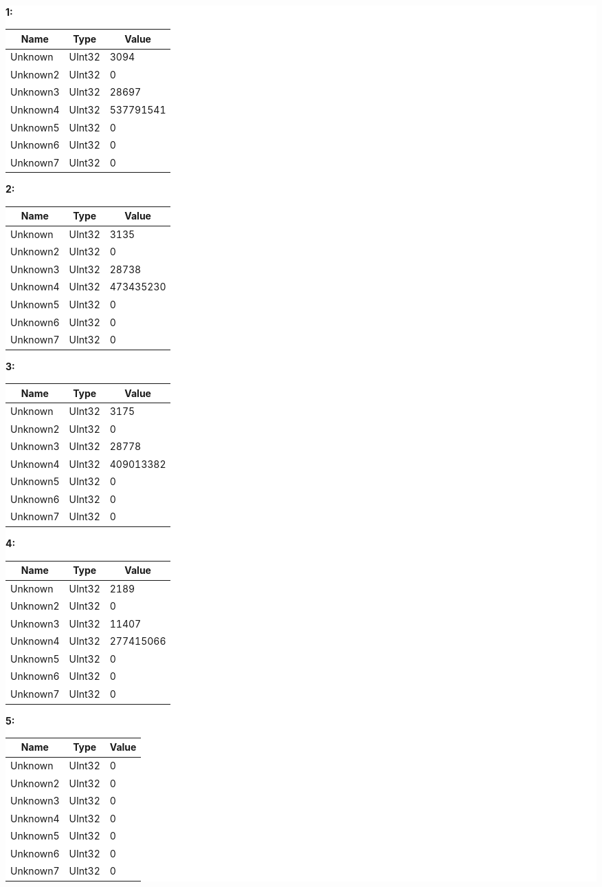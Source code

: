 
**1:**

Name	| Type	| Value
---	|---	|---	|
Unknown	|UInt32	|3094
Unknown2	|UInt32	|0
Unknown3	|UInt32	|28697
Unknown4	|UInt32	|537791541
Unknown5	|UInt32	|0
Unknown6	|UInt32	|0
Unknown7	|UInt32	|0


**2:**

Name	| Type	| Value
---	|---	|---	|
Unknown	|UInt32	|3135
Unknown2	|UInt32	|0
Unknown3	|UInt32	|28738
Unknown4	|UInt32	|473435230
Unknown5	|UInt32	|0
Unknown6	|UInt32	|0
Unknown7	|UInt32	|0


**3:**

Name	| Type	| Value
---	|---	|---	|
Unknown	|UInt32	|3175
Unknown2	|UInt32	|0
Unknown3	|UInt32	|28778
Unknown4	|UInt32	|409013382
Unknown5	|UInt32	|0
Unknown6	|UInt32	|0
Unknown7	|UInt32	|0


**4:**

Name	| Type	| Value
---	|---	|---	|
Unknown	|UInt32	|2189
Unknown2	|UInt32	|0
Unknown3	|UInt32	|11407
Unknown4	|UInt32	|277415066
Unknown5	|UInt32	|0
Unknown6	|UInt32	|0
Unknown7	|UInt32	|0


**5:**

Name	| Type	| Value
---	|---	|---	|
Unknown	|UInt32	|0
Unknown2	|UInt32	|0
Unknown3	|UInt32	|0
Unknown4	|UInt32	|0
Unknown5	|UInt32	|0
Unknown6	|UInt32	|0
Unknown7	|UInt32	|0
